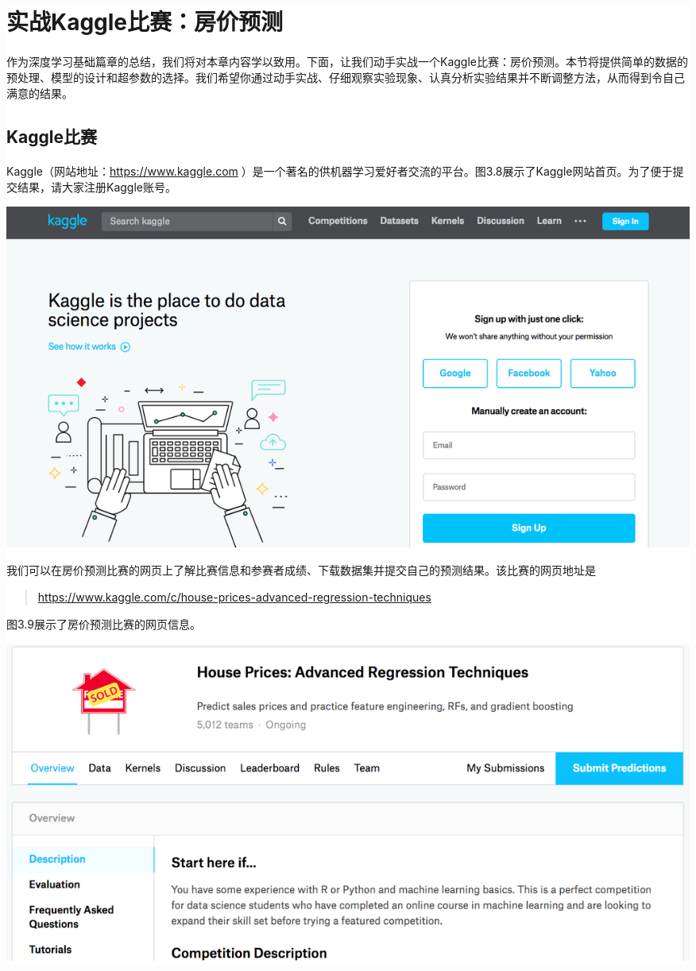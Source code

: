 # 实战Kaggle比赛：房价预测

作为深度学习基础篇章的总结，我们将对本章内容学以致用。下面，让我们动手实战一个Kaggle比赛：房价预测。本节将提供简单的数据的预处理、模型的设计和超参数的选择。我们希望你通过动手实战、仔细观察实验现象、认真分析实验结果并不断调整方法，从而得到令自己满意的结果。

## Kaggle比赛

Kaggle（网站地址：https://www.kaggle.com ）是一个著名的供机器学习爱好者交流的平台。图3.8展示了Kaggle网站首页。为了便于提交结果，请大家注册Kaggle账号。

![Kaggle网站首页。](../img/kaggle.png)

我们可以在房价预测比赛的网页上了解比赛信息和参赛者成绩、下载数据集并提交自己的预测结果。该比赛的网页地址是

> https://www.kaggle.com/c/house-prices-advanced-regression-techniques


图3.9展示了房价预测比赛的网页信息。

![房价预测比赛的网页信息。比赛数据集可通过点击“Data”标签获取。](../img/house_pricing.png)

